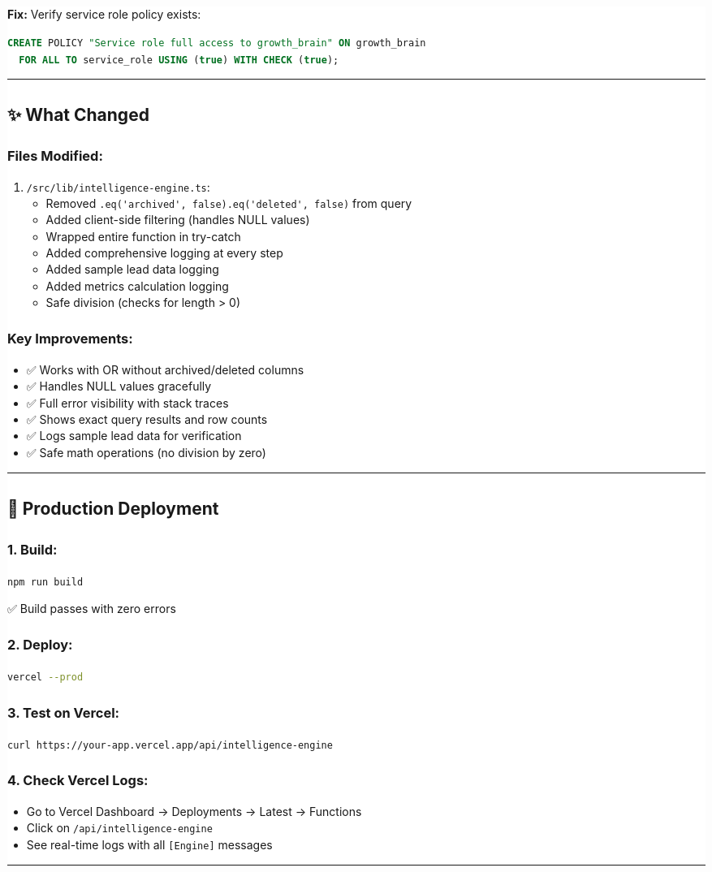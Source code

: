 **Fix:**
Verify service role policy exists:
```sql
CREATE POLICY "Service role full access to growth_brain" ON growth_brain
  FOR ALL TO service_role USING (true) WITH CHECK (true);
```

---

## ✨ **What Changed**

### **Files Modified:**
1. `/src/lib/intelligence-engine.ts`:
   - Removed `.eq('archived', false).eq('deleted', false)` from query
   - Added client-side filtering (handles NULL values)
   - Wrapped entire function in try-catch
   - Added comprehensive logging at every step
   - Added sample lead data logging
   - Added metrics calculation logging
   - Safe division (checks for length > 0)

### **Key Improvements:**
- ✅ Works with OR without archived/deleted columns
- ✅ Handles NULL values gracefully
- ✅ Full error visibility with stack traces
- ✅ Shows exact query results and row counts
- ✅ Logs sample lead data for verification
- ✅ Safe math operations (no division by zero)

---

## 🚀 **Production Deployment**

### **1. Build:**
```bash
npm run build
```
✅ Build passes with zero errors

### **2. Deploy:**
```bash
vercel --prod
```

### **3. Test on Vercel:**
```bash
curl https://your-app.vercel.app/api/intelligence-engine
```

### **4. Check Vercel Logs:**
- Go to Vercel Dashboard → Deployments → Latest → Functions
- Click on `/api/intelligence-engine`
- See real-time logs with all `[Engine]` messages

---